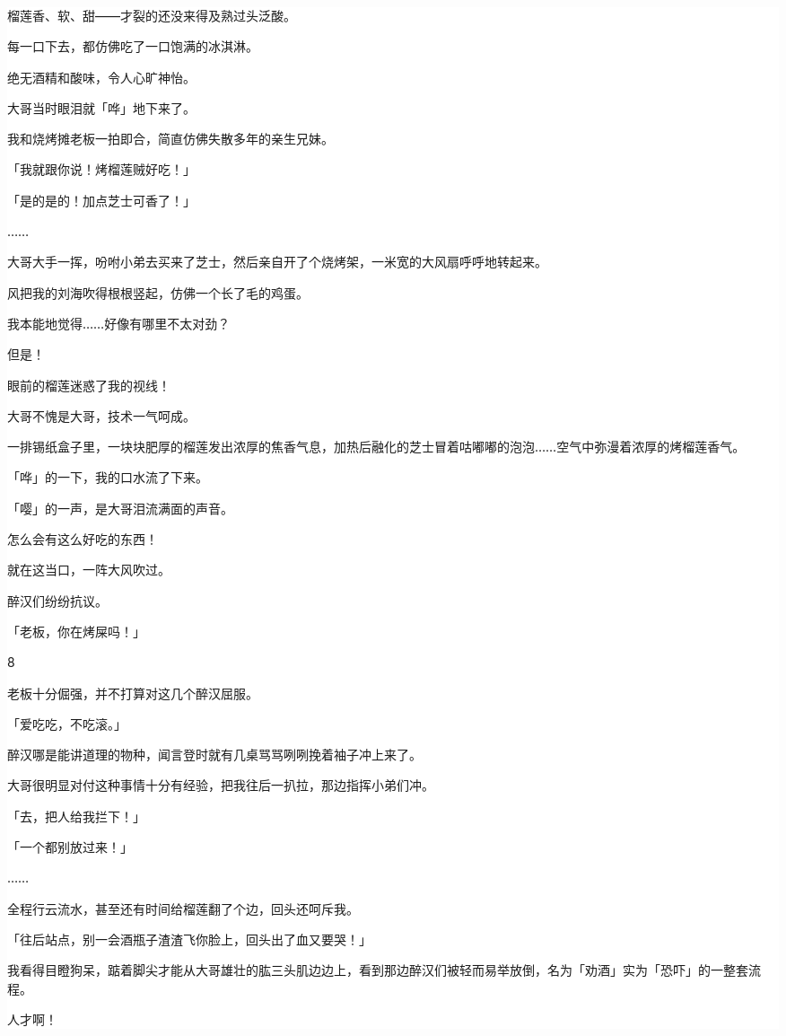榴莲香、软、甜——才裂的还没来得及熟过头泛酸。

每一口下去，都仿佛吃了一口饱满的冰淇淋。

绝无酒精和酸味，令人心旷神怡。

大哥当时眼泪就「哗」地下来了。

我和烧烤摊老板一拍即合，简直仿佛失散多年的亲生兄妹。

「我就跟你说！烤榴莲贼好吃！」

「是的是的！加点芝士可香了！」

……

大哥大手一挥，吩咐小弟去买来了芝士，然后亲自开了个烧烤架，一米宽的大风扇呼呼地转起来。

风把我的刘海吹得根根竖起，仿佛一个长了毛的鸡蛋。

我本能地觉得……好像有哪里不太对劲？

但是！

眼前的榴莲迷惑了我的视线！

大哥不愧是大哥，技术一气呵成。

一排锡纸盒子里，一块块肥厚的榴莲发出浓厚的焦香气息，加热后融化的芝士冒着咕嘟嘟的泡泡……空气中弥漫着浓厚的烤榴莲香气。

「哗」的一下，我的口水流了下来。

「嘤」的一声，是大哥泪流满面的声音。

怎么会有这么好吃的东西！

就在这当口，一阵大风吹过。

醉汉们纷纷抗议。

「老板，你在烤屎吗！」

8

老板十分倔强，并不打算对这几个醉汉屈服。

「爱吃吃，不吃滚。」

醉汉哪是能讲道理的物种，闻言登时就有几桌骂骂咧咧挽着袖子冲上来了。

大哥很明显对付这种事情十分有经验，把我往后一扒拉，那边指挥小弟们冲。

「去，把人给我拦下！」

「一个都别放过来！」

……

全程行云流水，甚至还有时间给榴莲翻了个边，回头还呵斥我。

「往后站点，别一会酒瓶子渣渣飞你脸上，回头出了血又要哭！」

我看得目瞪狗呆，踮着脚尖才能从大哥雄壮的肱三头肌边边上，看到那边醉汉们被轻而易举放倒，名为「劝酒」实为「恐吓」的一整套流程。

人才啊！

